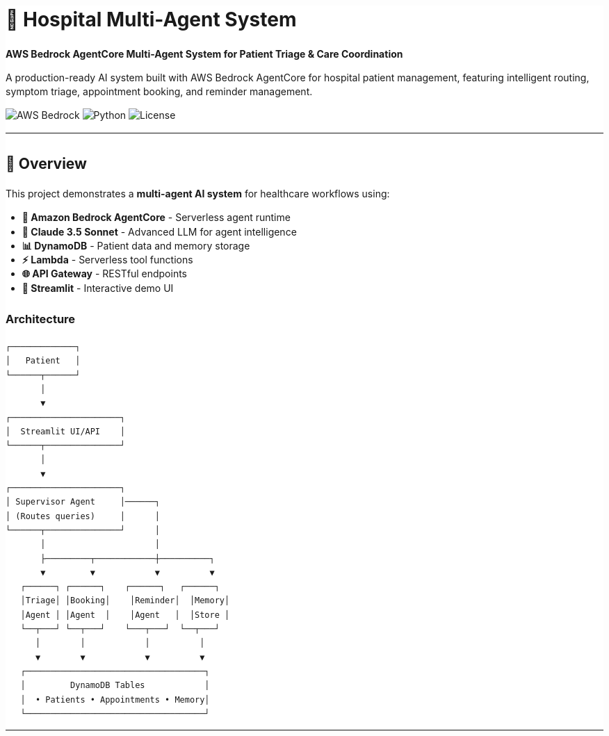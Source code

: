# 🏥 Hospital Multi-Agent System

**AWS Bedrock AgentCore Multi-Agent System for Patient Triage & Care Coordination**

A production-ready AI system built with AWS Bedrock AgentCore for hospital patient management, featuring intelligent routing, symptom triage, appointment booking, and reminder management.

![AWS Bedrock](https://img.shields.io/badge/AWS-Bedrock-FF9900?style=for-the-badge&logo=amazon-aws)
![Python](https://img.shields.io/badge/Python-3.11-3776AB?style=for-the-badge&logo=python)
![License](https://img.shields.io/badge/License-Apache%202.0-blue?style=for-the-badge)

---

## 🎯 Overview

This project demonstrates a **multi-agent AI system** for healthcare workflows using:

- **🤖 Amazon Bedrock AgentCore** - Serverless agent runtime
- **🧠 Claude 3.5 Sonnet** - Advanced LLM for agent intelligence
- **📊 DynamoDB** - Patient data and memory storage
- **⚡ Lambda** - Serverless tool functions
- **🌐 API Gateway** - RESTful endpoints
- **🎨 Streamlit** - Interactive demo UI

### Architecture

```
┌─────────────┐
│   Patient   │
└──────┬──────┘
       │
       ▼
┌──────────────────────┐
│  Streamlit UI/API    │
└──────┬───────────────┘
       │
       ▼
┌──────────────────────┐
│ Supervisor Agent     │──────┐
│ (Routes queries)     │      │
└──────┬───────────────┘      │
       │                      │
       ├─────────┬────────────┼──────────┐
       ▼         ▼            ▼          ▼
   ┌──────┐ ┌──────┐    ┌──────┐   ┌──────┐
   │Triage│ │Booking│    │Reminder│  │Memory│
   │Agent │ │Agent  │    │Agent   │  │Store │
   └──┬───┘ └──┬───┘    └───┬───┘  └──┬───┘
      │        │            │          │
      ▼        ▼            ▼          ▼
   ┌────────────────────────────────────┐
   │         DynamoDB Tables            │
   │  • Patients • Appointments • Memory│
   └────────────────────────────────────┘
```

---